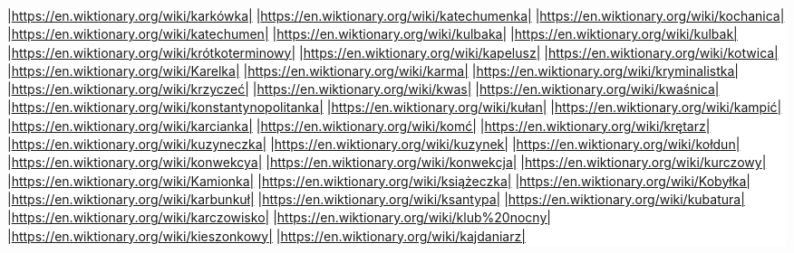 |https://en.wiktionary.org/wiki/karkówka|
|https://en.wiktionary.org/wiki/katechumenka|
|https://en.wiktionary.org/wiki/kochanica|
|https://en.wiktionary.org/wiki/katechumen|
|https://en.wiktionary.org/wiki/kulbaka|
|https://en.wiktionary.org/wiki/kulbak|
|https://en.wiktionary.org/wiki/krótkoterminowy|
|https://en.wiktionary.org/wiki/kapelusz|
|https://en.wiktionary.org/wiki/kotwica|
|https://en.wiktionary.org/wiki/Karelka|
|https://en.wiktionary.org/wiki/karma|
|https://en.wiktionary.org/wiki/kryminalistka|
|https://en.wiktionary.org/wiki/krzyczeć|
|https://en.wiktionary.org/wiki/kwas|
|https://en.wiktionary.org/wiki/kwaśnica|
|https://en.wiktionary.org/wiki/konstantynopolitanka|
|https://en.wiktionary.org/wiki/kułan|
|https://en.wiktionary.org/wiki/kampić|
|https://en.wiktionary.org/wiki/karcianka|
|https://en.wiktionary.org/wiki/komć|
|https://en.wiktionary.org/wiki/krętarz|
|https://en.wiktionary.org/wiki/kuzyneczka|
|https://en.wiktionary.org/wiki/kuzynek|
|https://en.wiktionary.org/wiki/kołdun|
|https://en.wiktionary.org/wiki/konwekcya|
|https://en.wiktionary.org/wiki/konwekcja|
|https://en.wiktionary.org/wiki/kurczowy|
|https://en.wiktionary.org/wiki/Kamionka|
|https://en.wiktionary.org/wiki/książeczka|
|https://en.wiktionary.org/wiki/Kobyłka|
|https://en.wiktionary.org/wiki/karbunkuł|
|https://en.wiktionary.org/wiki/ksantypa|
|https://en.wiktionary.org/wiki/kubatura|
|https://en.wiktionary.org/wiki/karczowisko|
|https://en.wiktionary.org/wiki/klub%20nocny|
|https://en.wiktionary.org/wiki/kieszonkowy|
|https://en.wiktionary.org/wiki/kajdaniarz|